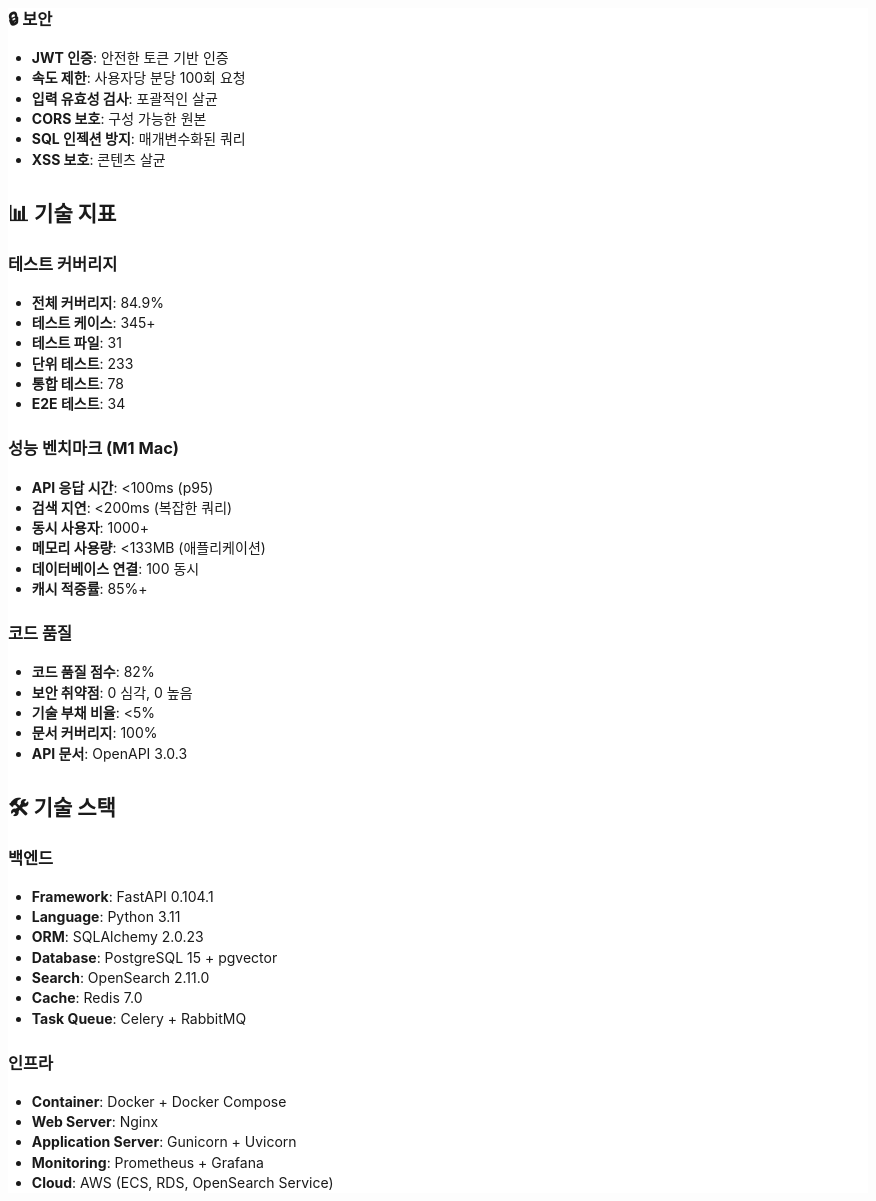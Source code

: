### 🔒 보안
- **JWT 인증**: 안전한 토큰 기반 인증
- **속도 제한**: 사용자당 분당 100회 요청
- **입력 유효성 검사**: 포괄적인 살균
- **CORS 보호**: 구성 가능한 원본
- **SQL 인젝션 방지**: 매개변수화된 쿼리
- **XSS 보호**: 콘텐츠 살균

## 📊 기술 지표

### 테스트 커버리지
- **전체 커버리지**: 84.9%
- **테스트 케이스**: 345+
- **테스트 파일**: 31
- **단위 테스트**: 233
- **통합 테스트**: 78
- **E2E 테스트**: 34

### 성능 벤치마크 (M1 Mac)
- **API 응답 시간**: <100ms (p95)
- **검색 지연**: <200ms (복잡한 쿼리)
- **동시 사용자**: 1000+
- **메모리 사용량**: <133MB (애플리케이션)
- **데이터베이스 연결**: 100 동시
- **캐시 적중률**: 85%+

### 코드 품질
- **코드 품질 점수**: 82%
- **보안 취약점**: 0 심각, 0 높음
- **기술 부채 비율**: <5%
- **문서 커버리지**: 100%
- **API 문서**: OpenAPI 3.0.3

## 🛠️ 기술 스택

### 백엔드
- **Framework**: FastAPI 0.104.1
- **Language**: Python 3.11
- **ORM**: SQLAlchemy 2.0.23
- **Database**: PostgreSQL 15 + pgvector
- **Search**: OpenSearch 2.11.0
- **Cache**: Redis 7.0
- **Task Queue**: Celery + RabbitMQ

### 인프라
- **Container**: Docker + Docker Compose
- **Web Server**: Nginx
- **Application Server**: Gunicorn + Uvicorn
- **Monitoring**: Prometheus + Grafana
- **Cloud**: AWS (ECS, RDS, OpenSearch Service)
